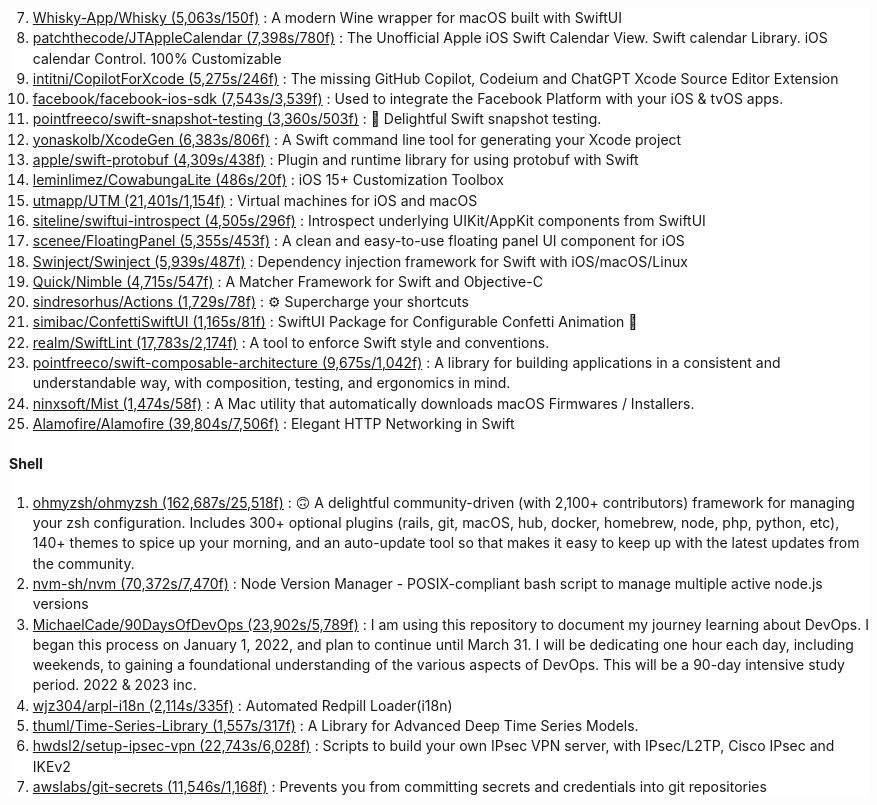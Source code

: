 7. [Whisky-App/Whisky (5,063s/150f)](https://github.com/Whisky-App/Whisky) : A modern Wine wrapper for macOS built with SwiftUI
8. [patchthecode/JTAppleCalendar (7,398s/780f)](https://github.com/patchthecode/JTAppleCalendar) : The Unofficial Apple iOS Swift Calendar View. Swift calendar Library. iOS calendar Control. 100% Customizable
9. [intitni/CopilotForXcode (5,275s/246f)](https://github.com/intitni/CopilotForXcode) : The missing GitHub Copilot, Codeium and ChatGPT Xcode Source Editor Extension
10. [facebook/facebook-ios-sdk (7,543s/3,539f)](https://github.com/facebook/facebook-ios-sdk) : Used to integrate the Facebook Platform with your iOS & tvOS apps.
11. [pointfreeco/swift-snapshot-testing (3,360s/503f)](https://github.com/pointfreeco/swift-snapshot-testing) : 📸 Delightful Swift snapshot testing.
12. [yonaskolb/XcodeGen (6,383s/806f)](https://github.com/yonaskolb/XcodeGen) : A Swift command line tool for generating your Xcode project
13. [apple/swift-protobuf (4,309s/438f)](https://github.com/apple/swift-protobuf) : Plugin and runtime library for using protobuf with Swift
14. [leminlimez/CowabungaLite (486s/20f)](https://github.com/leminlimez/CowabungaLite) : iOS 15+ Customization Toolbox
15. [utmapp/UTM (21,401s/1,154f)](https://github.com/utmapp/UTM) : Virtual machines for iOS and macOS
16. [siteline/swiftui-introspect (4,505s/296f)](https://github.com/siteline/swiftui-introspect) : Introspect underlying UIKit/AppKit components from SwiftUI
17. [scenee/FloatingPanel (5,355s/453f)](https://github.com/scenee/FloatingPanel) : A clean and easy-to-use floating panel UI component for iOS
18. [Swinject/Swinject (5,939s/487f)](https://github.com/Swinject/Swinject) : Dependency injection framework for Swift with iOS/macOS/Linux
19. [Quick/Nimble (4,715s/547f)](https://github.com/Quick/Nimble) : A Matcher Framework for Swift and Objective-C
20. [sindresorhus/Actions (1,729s/78f)](https://github.com/sindresorhus/Actions) : ⚙️ Supercharge your shortcuts
21. [simibac/ConfettiSwiftUI (1,165s/81f)](https://github.com/simibac/ConfettiSwiftUI) : SwiftUI Package for Configurable Confetti Animation 🎉
22. [realm/SwiftLint (17,783s/2,174f)](https://github.com/realm/SwiftLint) : A tool to enforce Swift style and conventions.
23. [pointfreeco/swift-composable-architecture (9,675s/1,042f)](https://github.com/pointfreeco/swift-composable-architecture) : A library for building applications in a consistent and understandable way, with composition, testing, and ergonomics in mind.
24. [ninxsoft/Mist (1,474s/58f)](https://github.com/ninxsoft/Mist) : A Mac utility that automatically downloads macOS Firmwares / Installers.
25. [Alamofire/Alamofire (39,804s/7,506f)](https://github.com/Alamofire/Alamofire) : Elegant HTTP Networking in Swift

#### Shell
1. [ohmyzsh/ohmyzsh (162,687s/25,518f)](https://github.com/ohmyzsh/ohmyzsh) : 🙃 A delightful community-driven (with 2,100+ contributors) framework for managing your zsh configuration. Includes 300+ optional plugins (rails, git, macOS, hub, docker, homebrew, node, php, python, etc), 140+ themes to spice up your morning, and an auto-update tool so that makes it easy to keep up with the latest updates from the community.
2. [nvm-sh/nvm (70,372s/7,470f)](https://github.com/nvm-sh/nvm) : Node Version Manager - POSIX-compliant bash script to manage multiple active node.js versions
3. [MichaelCade/90DaysOfDevOps (23,902s/5,789f)](https://github.com/MichaelCade/90DaysOfDevOps) : I am using this repository to document my journey learning about DevOps. I began this process on January 1, 2022, and plan to continue until March 31. I will be dedicating one hour each day, including weekends, to gaining a foundational understanding of the various aspects of DevOps. This will be a 90-day intensive study period. 2022 & 2023 inc.
4. [wjz304/arpl-i18n (2,114s/335f)](https://github.com/wjz304/arpl-i18n) : Automated Redpill Loader(i18n)
5. [thuml/Time-Series-Library (1,557s/317f)](https://github.com/thuml/Time-Series-Library) : A Library for Advanced Deep Time Series Models.
6. [hwdsl2/setup-ipsec-vpn (22,743s/6,028f)](https://github.com/hwdsl2/setup-ipsec-vpn) : Scripts to build your own IPsec VPN server, with IPsec/L2TP, Cisco IPsec and IKEv2
7. [awslabs/git-secrets (11,546s/1,168f)](https://github.com/awslabs/git-secrets) : Prevents you from committing secrets and credentials into git repositories
